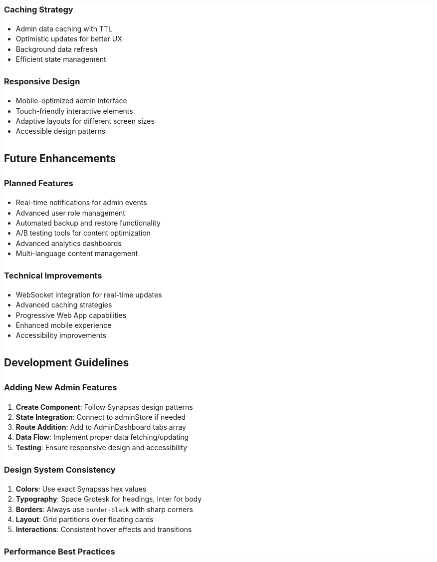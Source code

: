 ### Caching Strategy
- Admin data caching with TTL
- Optimistic updates for better UX
- Background data refresh
- Efficient state management

### Responsive Design
- Mobile-optimized admin interface
- Touch-friendly interactive elements
- Adaptive layouts for different screen sizes
- Accessible design patterns

## Future Enhancements

### Planned Features
- Real-time notifications for admin events
- Advanced user role management
- Automated backup and restore functionality
- A/B testing tools for content optimization
- Advanced analytics dashboards
- Multi-language content management

### Technical Improvements
- WebSocket integration for real-time updates
- Advanced caching strategies
- Progressive Web App capabilities
- Enhanced mobile experience
- Accessibility improvements

## Development Guidelines

### Adding New Admin Features

1. **Create Component**: Follow Synapsas design patterns
2. **State Integration**: Connect to adminStore if needed
3. **Route Addition**: Add to AdminDashboard tabs array
4. **Data Flow**: Implement proper data fetching/updating
5. **Testing**: Ensure responsive design and accessibility

### Design System Consistency

1. **Colors**: Use exact Synapsas hex values
2. **Typography**: Space Grotesk for headings, Inter for body
3. **Borders**: Always use `border-black` with sharp corners
4. **Layout**: Grid partitions over floating cards
5. **Interactions**: Consistent hover effects and transitions

### Performance Best Practices
